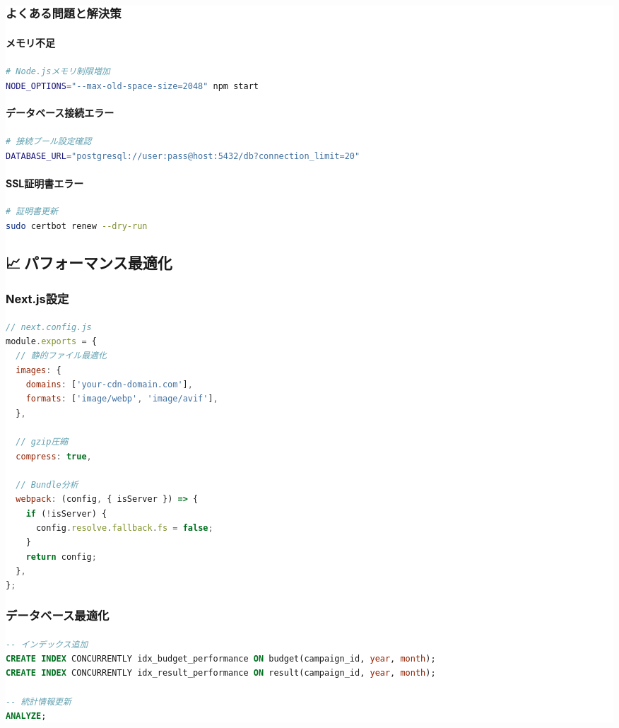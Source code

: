 ### よくある問題と解決策

#### メモリ不足
```bash
# Node.jsメモリ制限増加
NODE_OPTIONS="--max-old-space-size=2048" npm start
```

#### データベース接続エラー
```bash
# 接続プール設定確認
DATABASE_URL="postgresql://user:pass@host:5432/db?connection_limit=20"
```

#### SSL証明書エラー
```bash
# 証明書更新
sudo certbot renew --dry-run
```

## 📈 パフォーマンス最適化

### Next.js設定
```javascript
// next.config.js
module.exports = {
  // 静的ファイル最適化
  images: {
    domains: ['your-cdn-domain.com'],
    formats: ['image/webp', 'image/avif'],
  },
  
  // gzip圧縮
  compress: true,
  
  // Bundle分析
  webpack: (config, { isServer }) => {
    if (!isServer) {
      config.resolve.fallback.fs = false;
    }
    return config;
  },
};
```

### データベース最適化
```sql
-- インデックス追加
CREATE INDEX CONCURRENTLY idx_budget_performance ON budget(campaign_id, year, month);
CREATE INDEX CONCURRENTLY idx_result_performance ON result(campaign_id, year, month);

-- 統計情報更新
ANALYZE;
```
